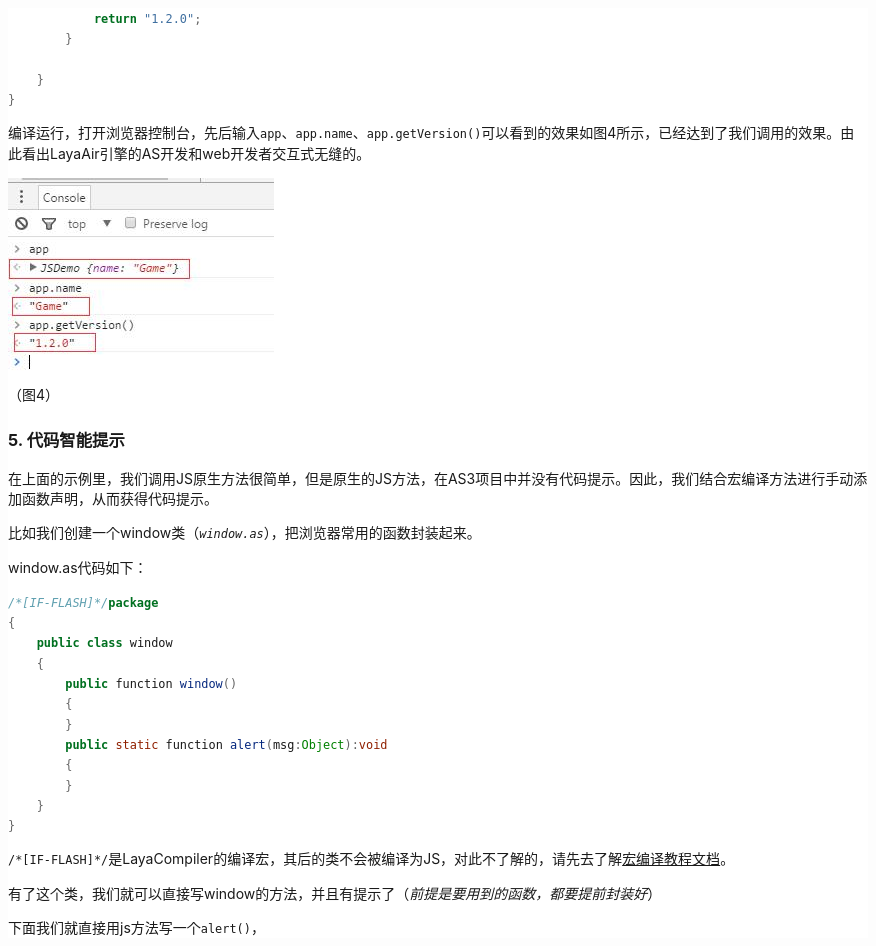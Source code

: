 ```java
			return "1.2.0";
		}
		
	}
}
```

​	编译运行，打开浏览器控制台，先后输入`app`、`app.name`、`app.getVersion()`可以看到的效果如图4所示，已经达到了我们调用的效果。由此看出LayaAir引擎的AS开发和web开发者交互式无缝的。

![图4](4.jpg) <br />
（图4）



### 5. 代码智能提示

​	在上面的示例里，我们调用JS原生方法很简单，但是原生的JS方法，在AS3项目中并没有代码提示。因此，我们结合宏编译方法进行手动添加函数声明，从而获得代码提示。

比如我们创建一个window类（*`window.as`*），把浏览器常用的函数封装起来。

window.as代码如下：

```java
/*[IF-FLASH]*/package
{
	public class window
	{
		public function window()
		{
		}
		public static function alert(msg:Object):void
		{			
		}
	}
}
```

`/*[IF-FLASH]*/`是LayaCompiler的编译宏，其后的类不会被编译为JS，对此不了解的，请先去了解[宏编译教程文档](https://github.com/layabox/layaair-doc/blob/master/Chinese/LayaAir_AS3/LayaCompile_Macros.md)。



有了这个类，我们就可以直接写window的方法，并且有提示了（*前提是要用到的函数，都要提前封装好*）

下面我们就直接用js方法写一个`alert()`，
